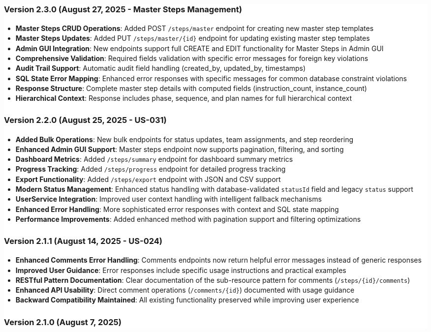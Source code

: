 ### Version 2.3.0 (August 27, 2025 - Master Steps Management)

- **Master Steps CRUD Operations**: Added POST `/steps/master` endpoint for creating new master step templates
- **Master Steps Updates**: Added PUT `/steps/master/{id}` endpoint for updating existing master step templates
- **Admin GUI Integration**: New endpoints support full CREATE and EDIT functionality for Master Steps in Admin GUI
- **Comprehensive Validation**: Required fields validation with specific error messages for foreign key violations
- **Audit Trail Support**: Automatic audit field handling (created_by, updated_by, timestamps)
- **SQL State Error Mapping**: Enhanced error responses with specific messages for common database constraint violations
- **Response Structure**: Complete master step details with computed fields (instruction_count, instance_count)
- **Hierarchical Context**: Response includes phase, sequence, and plan names for full hierarchical context

### Version 2.2.0 (August 25, 2025 - US-031)

- **Added Bulk Operations**: New bulk endpoints for status updates, team assignments, and step reordering
- **Enhanced Admin GUI Support**: Master steps endpoint now supports pagination, filtering, and sorting
- **Dashboard Metrics**: Added `/steps/summary` endpoint for dashboard summary metrics
- **Progress Tracking**: Added `/steps/progress` endpoint for detailed progress tracking
- **Export Functionality**: Added `/steps/export` endpoint with JSON and CSV support
- **Modern Status Management**: Enhanced status handling with database-validated `statusId` field and legacy `status` support
- **UserService Integration**: Improved user context handling with intelligent fallback mechanisms
- **Enhanced Error Handling**: More sophisticated error responses with context and SQL state mapping
- **Performance Improvements**: Added enhanced method with pagination support and filtering optimizations

### Version 2.1.1 (August 14, 2025 - US-024)

- **Enhanced Comments Error Handling**: Comments endpoints now return helpful error messages instead of generic responses
- **Improved User Guidance**: Error responses include specific usage instructions and practical examples
- **RESTful Pattern Documentation**: Clear documentation of the sub-resource pattern for comments (`/steps/{id}/comments`)
- **Enhanced API Usability**: Direct comment operations (`/comments/{id}`) documented with usage guidance
- **Backward Compatibility Maintained**: All existing functionality preserved while improving user experience

### Version 2.1.0 (August 7, 2025)

